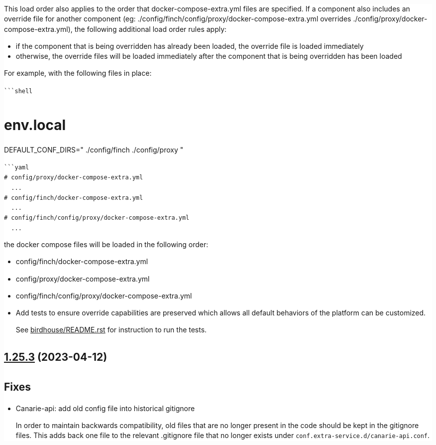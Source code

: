   This load order also applies to the order that docker-compose-extra.yml files are specified. If a component also
  includes an override file for another component (eg: ./config/finch/config/proxy/docker-compose-extra.yml overrides 
  ./config/proxy/docker-compose-extra.yml), the following additional load order rules apply:

  - if the component that is being overridden has already been loaded, the override file is loaded immediately
  - otherwise, the override files will be loaded immediately after the component that is being overridden has been loaded

  For example, with the following files in place:

    ```shell
  # env.local
  DEFAULT_CONF_DIRS="
    ./config/finch
    ./config/proxy
  "
  ```
  ```yaml
  # config/proxy/docker-compose-extra.yml
    ...
  # config/finch/docker-compose-extra.yml
    ...
  # config/finch/config/proxy/docker-compose-extra.yml
    ...
  ```

  the docker compose files will be loaded in the following order: 

  - config/finch/docker-compose-extra.yml
  - config/proxy/docker-compose-extra.yml
  - config/finch/config/proxy/docker-compose-extra.yml

- Add tests to ensure override capabilities are preserved which allows all default
  behaviors of the platform can be customized.

  See [birdhouse/README.rst](birdhouse/README.rst) for instruction to run the
  tests.

[1.25.3](https://github.com/bird-house/birdhouse-deploy/tree/1.25.3) (2023-04-12)
------------------------------------------------------------------------------------------------------------------

## Fixes

- Canarie-api: add old config file into historical gitignore

  In order to maintain backwards compatibility, old files that are no longer present in the code should be 
  kept in the gitignore files. This adds back one file to the relevant .gitignore file that no longer exists under 
  `conf.extra-service.d/canarie-api.conf`.
